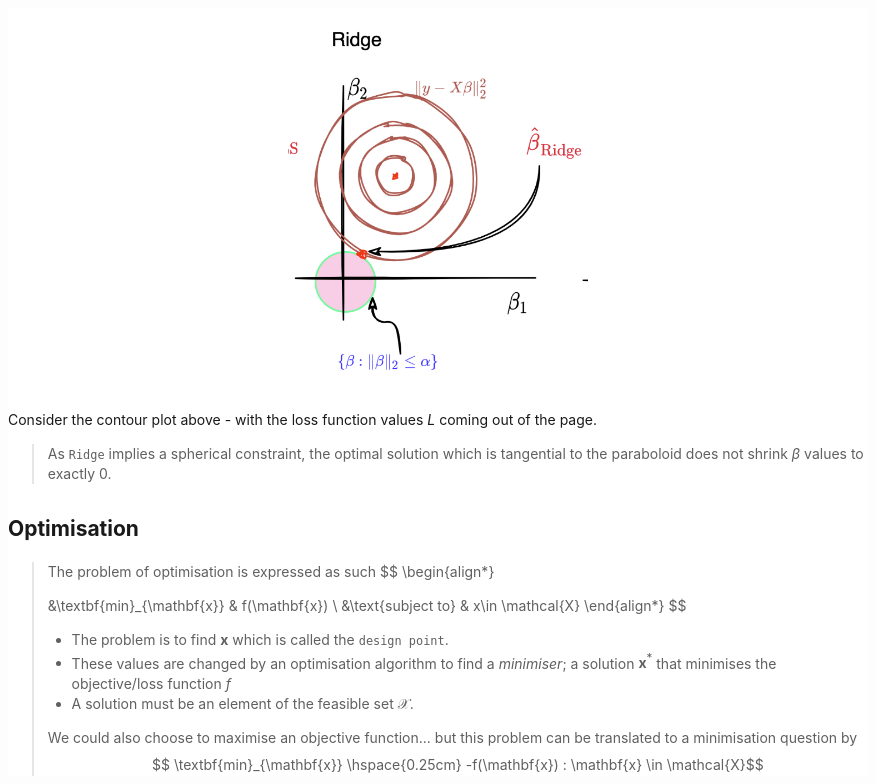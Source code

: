 <center>
  <img width = 300px src='./photos/ridge.png'>
</center>

Consider the contour plot above - with the loss function values $L$ coming out of the page.

> As `Ridge` implies a spherical constraint, the optimal solution which is tangential to the paraboloid does not shrink $\beta$ values to exactly 0.

## Optimisation

> The problem of optimisation is expressed as such
> $$
> \begin{align*}
> 
> &\textbf{min}_{\mathbf{x}} & f(\mathbf{x}) \\
> &\text{subject to} & x\in \mathcal{X}
> \end{align*}
> $$
>
> - The problem is to find $\mathbf{x}$ which is called the `design point`. 
> - These values are changed by an optimisation algorithm to find a *minimiser*; a solution $\mathbf{x}^*$ that minimises the objective/loss function $f$
> - A solution must be an element of the feasible set $\mathcal{X}$.
>
> We could also choose to maximise an objective function... but this problem can be translated to a minimisation question by
> $$ \textbf{min}_{\mathbf{x}} \hspace{0.25cm} -f(\mathbf{x}) : \mathbf{x} \in \mathcal{X}$$
>